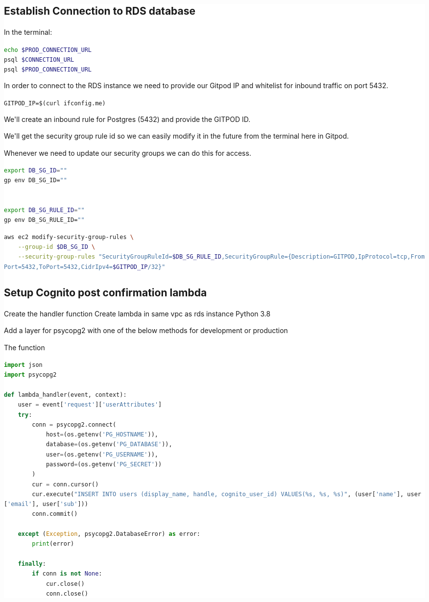 ## Establish Connection to RDS database
In the terminal:
```bash
echo $PROD_CONNECTION_URL
psql $CONNECTION_URL
psql $PROD_CONNECTION_URL
```

In order to connect to the RDS instance we need to provide our Gitpod IP and whitelist for inbound traffic on port 5432.

`GITPOD_IP=$(curl ifconfig.me)`

We'll create an inbound rule for Postgres (5432) and provide the GITPOD ID.

We'll get the security group rule id so we can easily modify it in the future from the terminal here in Gitpod.

Whenever we need to update our security groups we can do this for access.
```bash
export DB_SG_ID=""
gp env DB_SG_ID=""


export DB_SG_RULE_ID=""
gp env DB_SG_RULE_ID=""
```
```bash
aws ec2 modify-security-group-rules \
    --group-id $DB_SG_ID \
    --security-group-rules "SecurityGroupRuleId=$DB_SG_RULE_ID,SecurityGroupRule={Description=GITPOD,IpProtocol=tcp,FromPort=5432,ToPort=5432,CidrIpv4=$GITPOD_IP/32}"
```

## Setup Cognito post confirmation lambda

Create the handler function
Create lambda in same vpc as rds instance Python 3.8

Add a layer for psycopg2 with one of the below methods for development or production

The function
```py
import json
import psycopg2

def lambda_handler(event, context):
    user = event['request']['userAttributes']
    try:
        conn = psycopg2.connect(
            host=(os.getenv('PG_HOSTNAME')),
            database=(os.getenv('PG_DATABASE')),
            user=(os.getenv('PG_USERNAME')),
            password=(os.getenv('PG_SECRET'))
        )
        cur = conn.cursor()
        cur.execute("INSERT INTO users (display_name, handle, cognito_user_id) VALUES(%s, %s, %s)", (user['name'], user['email'], user['sub']))
        conn.commit() 

    except (Exception, psycopg2.DatabaseError) as error:
        print(error)
        
    finally:
        if conn is not None:
            cur.close()
            conn.close()
```